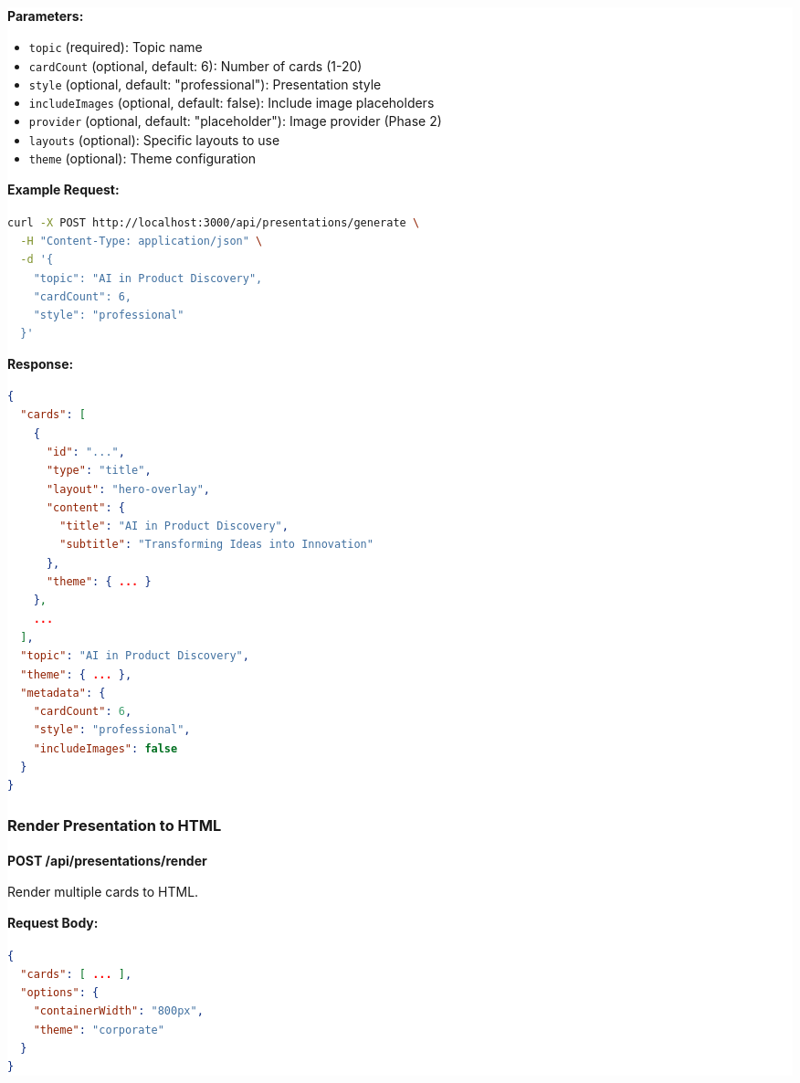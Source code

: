 **Parameters:**
- `topic` (required): Topic name
- `cardCount` (optional, default: 6): Number of cards (1-20)
- `style` (optional, default: "professional"): Presentation style
- `includeImages` (optional, default: false): Include image placeholders
- `provider` (optional, default: "placeholder"): Image provider (Phase 2)
- `layouts` (optional): Specific layouts to use
- `theme` (optional): Theme configuration

**Example Request:**
```bash
curl -X POST http://localhost:3000/api/presentations/generate \
  -H "Content-Type: application/json" \
  -d '{
    "topic": "AI in Product Discovery",
    "cardCount": 6,
    "style": "professional"
  }'
```

**Response:**
```json
{
  "cards": [
    {
      "id": "...",
      "type": "title",
      "layout": "hero-overlay",
      "content": {
        "title": "AI in Product Discovery",
        "subtitle": "Transforming Ideas into Innovation"
      },
      "theme": { ... }
    },
    ...
  ],
  "topic": "AI in Product Discovery",
  "theme": { ... },
  "metadata": {
    "cardCount": 6,
    "style": "professional",
    "includeImages": false
  }
}
```

### Render Presentation to HTML

**POST /api/presentations/render**

Render multiple cards to HTML.

**Request Body:**
```json
{
  "cards": [ ... ],
  "options": {
    "containerWidth": "800px",
    "theme": "corporate"
  }
}
```
